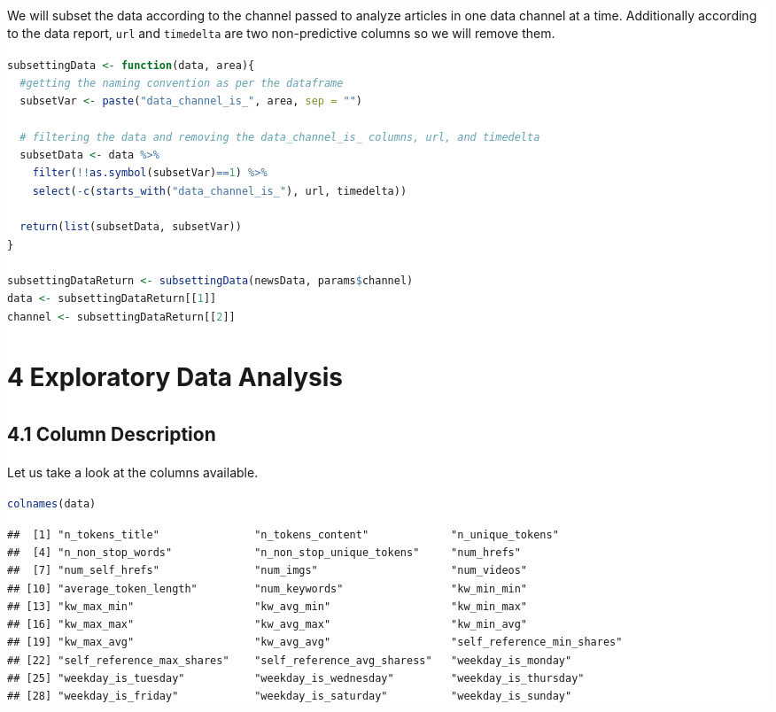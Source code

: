 We will subset the data according to the channel passed to analyze
articles in one data channel at a time. Additionally according to the
data report, `url` and `timedelta` are two non-predictive columns so we
will remove them.

``` r
subsettingData <- function(data, area){
  #getting the naming convention as per the dataframe
  subsetVar <- paste("data_channel_is_", area, sep = "")
  
  # filtering the data and removing the data_channel_is_ columns, url, and timedelta
  subsetData <- data %>% 
    filter(!!as.symbol(subsetVar)==1) %>% 
    select(-c(starts_with("data_channel_is_"), url, timedelta))
  
  return(list(subsetData, subsetVar))
}

subsettingDataReturn <- subsettingData(newsData, params$channel)
data <- subsettingDataReturn[[1]]
channel <- subsettingDataReturn[[2]]
```

# 4 Exploratory Data Analysis

## 4.1 Column Description

Let us take a look at the columns available.

``` r
colnames(data)
```

    ##  [1] "n_tokens_title"               "n_tokens_content"             "n_unique_tokens"             
    ##  [4] "n_non_stop_words"             "n_non_stop_unique_tokens"     "num_hrefs"                   
    ##  [7] "num_self_hrefs"               "num_imgs"                     "num_videos"                  
    ## [10] "average_token_length"         "num_keywords"                 "kw_min_min"                  
    ## [13] "kw_max_min"                   "kw_avg_min"                   "kw_min_max"                  
    ## [16] "kw_max_max"                   "kw_avg_max"                   "kw_min_avg"                  
    ## [19] "kw_max_avg"                   "kw_avg_avg"                   "self_reference_min_shares"   
    ## [22] "self_reference_max_shares"    "self_reference_avg_sharess"   "weekday_is_monday"           
    ## [25] "weekday_is_tuesday"           "weekday_is_wednesday"         "weekday_is_thursday"         
    ## [28] "weekday_is_friday"            "weekday_is_saturday"          "weekday_is_sunday"           